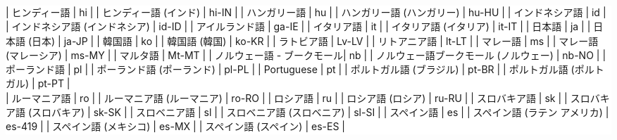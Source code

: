 | ヒンディー語 | hi |
| ヒンディー語 (インド) | hi-IN |
| ハンガリー語 | hu |
| ハンガリー語 (ハンガリー) | hu-HU |
| インドネシア語 | id |
| インドネシア語 (インドネシア) | id-ID |
| アイルランド語 | ga-IE |
| イタリア語 | it |
| イタリア語 (イタリア) | it-IT |
| 日本語 | ja |
| 日本語 (日本) | ja-JP |
| 韓国語 | ko |
| 韓国語 (韓国) | ko-KR |
| ラトビア語 | Lv-LV |
| リトアニア語 | lt-LT |
| マレー語 | ms |
| マレー語 (マレーシア) | ms-MY |
| マルタ語 | Mt-MT |
| ノルウェー語 - ブークモール| nb |
| ノルウェー語ブークモール (ノルウェー) | nb-NO |
| ポーランド語 | pl |
| ポーランド語 (ポーランド) | pl-PL |
| Portuguese | pt |
| ポルトガル語 (ブラジル) | pt-BR |
| ポルトガル語 (ポルトガル) | pt-PT |  
| ルーマニア語 | ro |
| ルーマニア語 (ルーマニア) | ro-RO |
| ロシア語 | ru |
| ロシア語 (ロシア) | ru-RU |
| スロバキア語 | sk |
| スロバキア語 (スロバキア) | sk-SK |
| スロベニア語 | sl |
| スロベニア語 (スロベニア) | sl-SI |
| スペイン語 | es |
| スペイン語 (ラテン アメリカ) | es-419 |
| スペイン語 (メキシコ) | es-MX |
| スペイン語 (スペイン) | es-ES |
